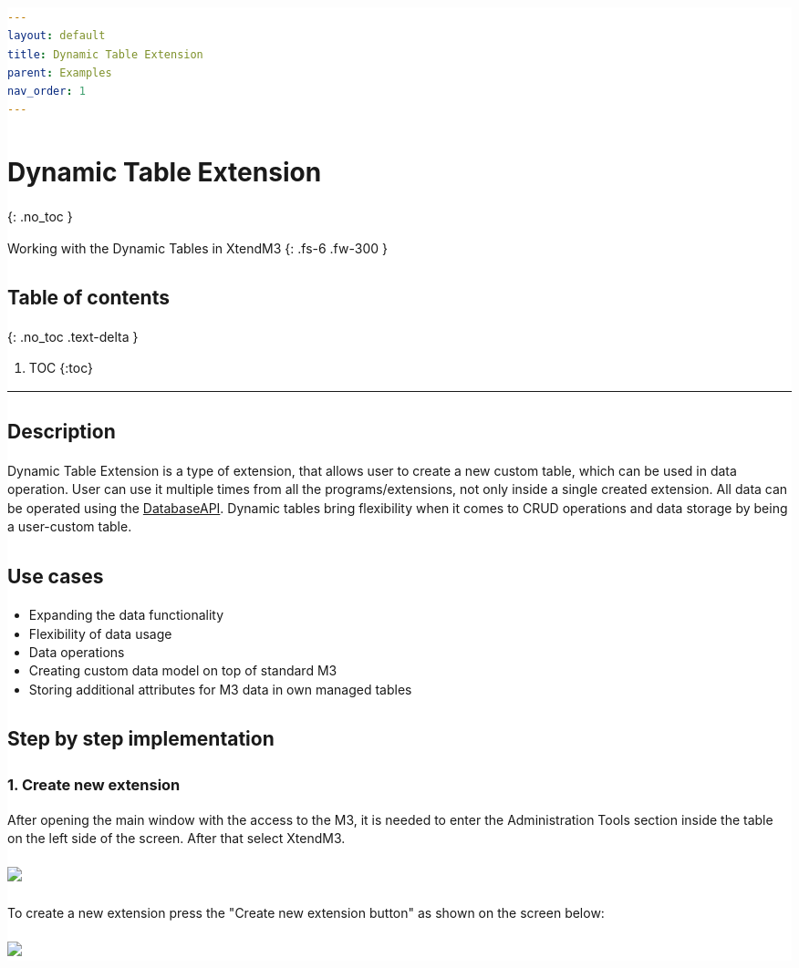 ```yaml
---
layout: default
title: Dynamic Table Extension
parent: Examples
nav_order: 1
---
```


# Dynamic Table Extension
{: .no_toc }

Working with the Dynamic Tables in XtendM3
{: .fs-6 .fw-300 }

## Table of contents
{: .no_toc .text-delta }

1. TOC
{:toc}

---

## Description
Dynamic Table Extension is a type of extension, that allows user to create a new custom table, which can be used in data operation. User can use it multiple times from all the programs/extensions, not only inside a single created extension. All data can be operated using the [DatabaseAPI](../../../docs/documentation/api-specification/database-api). Dynamic tables bring flexibility when it comes to CRUD operations and data storage by being a user-custom table.

## Use cases
* Expanding the data functionality
* Flexibility of data usage
* Data operations
* Creating custom data model on top of standard M3
* Storing additional attributes for M3 data in own managed tables


## Step by step implementation
### 1. Create new extension
After opening the main window with the access to the M3, it is needed to enter the Administration Tools section inside the table on the left side of the screen. After that select XtendM3.
<br><br>
<img src="../../../assets/attachments/dynTab/1.PNG" width="950">
<br>  
To create a new extension press the "Create new extension button" as shown on the screen below:
<br><br>
<img src="../../../assets/attachments/dynTab/2.png" width="950">
<br>

